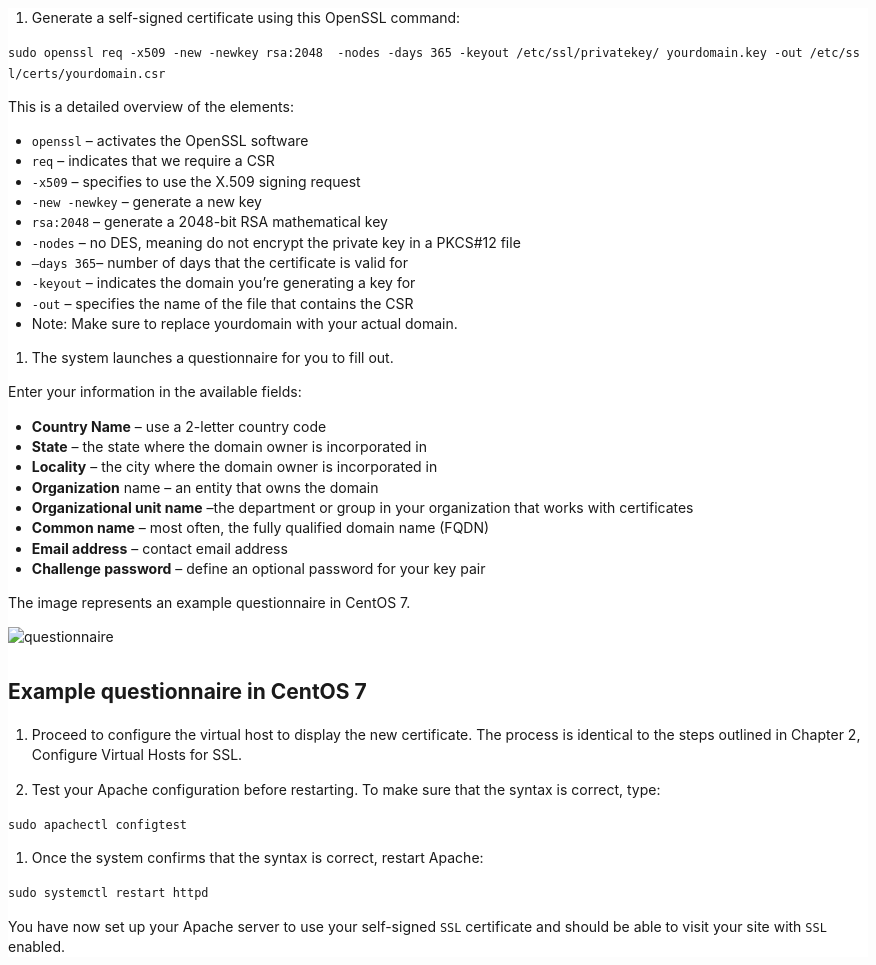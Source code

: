 1. Generate a self-signed certificate using this OpenSSL command:

```shell
sudo openssl req -x509 -new -newkey rsa:2048  -nodes -days 365 -keyout /etc/ssl/privatekey/ yourdomain.key -out /etc/ssl/certs/yourdomain.csr
```

This is a detailed overview of the elements:

- `openssl` – activates the OpenSSL software
- `req` – indicates that we require a CSR
- `-x509` – specifies to use the X.509 signing request
- `-new -newkey` – generate a new key
- `rsa:2048` – generate a 2048-bit RSA mathematical key
- `-nodes` – no DES, meaning do not encrypt the private key in a PKCS#12 file
- `–days 365`– number of days that the certificate is valid for
- `-keyout` – indicates the domain you’re generating a key for
- `-out` – specifies the name of the file that contains the CSR
- Note: Make sure to replace yourdomain with your actual domain.

1. The system launches a questionnaire for you to fill out.

Enter your information in the available fields:

- **Country Name** – use a 2-letter country code
- **State** – the state where the domain owner is incorporated in
- **Locality** – the city where the domain owner is incorporated in
- **Organization** name – an entity that owns the domain
- **Organizational unit name** –the department or group in your organization that works with certificates
- **Common name** – most often, the fully qualified domain name (FQDN)
- **Email address** – contact email address
- **Challenge password** – define an optional password for your key pair

The image represents an example questionnaire in CentOS 7.

![questionnaire](https://phoenixnap.com/kb/wp-content/uploads/2021/04/self-signed-certificate-csr-cento-7.png)

## Example questionnaire in CentOS 7

1. Proceed to configure the virtual host to display the new certificate. The process is identical to the steps outlined in Chapter 2, Configure Virtual Hosts for SSL.

1. Test your Apache configuration before restarting. To make sure that the syntax is correct, type:

```shell
sudo apachectl configtest
```

1. Once the system confirms that the syntax is correct, restart Apache:

```shell
sudo systemctl restart httpd
```

You have now set up your Apache server to use your self-signed `SSL` certificate and should be able to visit your site with `SSL` enabled.

